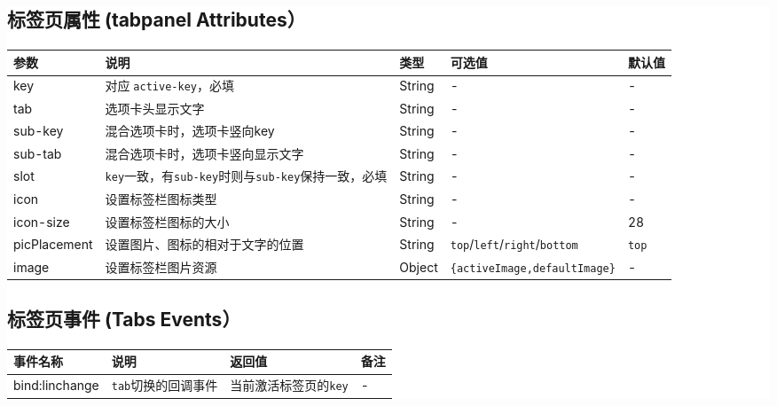 
## 标签页属性 (tabpanel Attributes）

| 参数   | 说明 | 类型 | 可选值 | 默认值 |  
|:----|:----|:----|:----|:----|
| key | 对应 `active-key`，必填 | String	| - | - |
| tab | 选项卡头显示文字 | String| - | - |
| sub-key |混合选项卡时，选项卡竖向key | String	| - | - |
| sub-tab | 混合选项卡时，选项卡竖向显示文字 | String| - | - |
| slot | `key`一致，有`sub-key`时则与`sub-key`保持一致，必填 | String| - | - |
| icon	| 设置标签栏图标类型 | String |	- | - |
| icon-size	| 设置标签栏图标的大小 | String |	- | 28 |
| picPlacement | 设置图片、图标的相对于文字的位置 | String  | `top`/`left`/`right`/`bottom` | `top` |
| image | 设置标签栏图片资源 |Object | `{activeImage,defaultImage}` | - |


## 标签页事件 (Tabs Events）

| 事件名称   | 说明   | 返回值   |  备注   | 
|:----|:----|:----|:----|
| bind:linchange | `tab`切换的回调事件 | 当前激活标签页的`key` | - |

<RightMenu />
